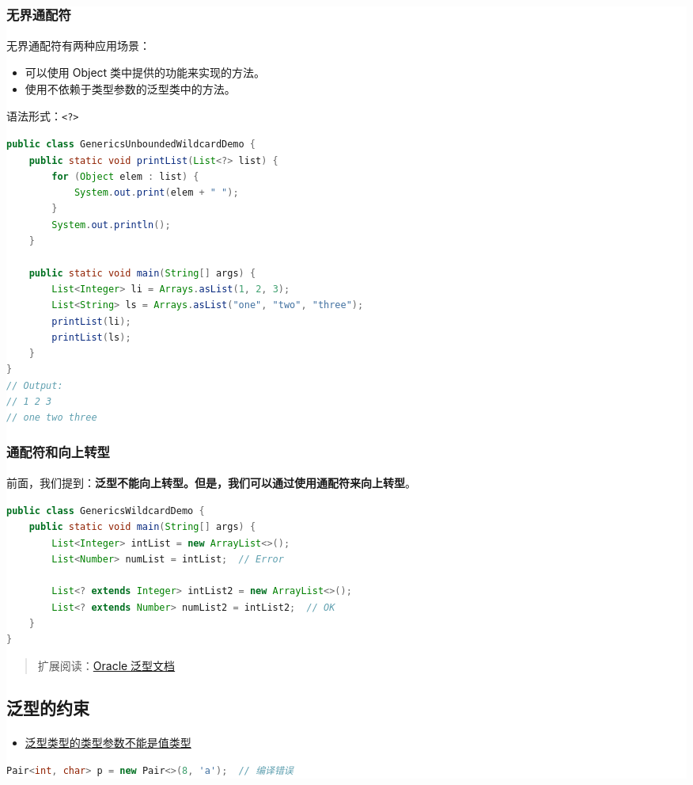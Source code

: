 ### 无界通配符

无界通配符有两种应用场景：

- 可以使用 Object 类中提供的功能来实现的方法。
- 使用不依赖于类型参数的泛型类中的方法。

语法形式：`<?>`

```java
public class GenericsUnboundedWildcardDemo {
    public static void printList(List<?> list) {
        for (Object elem : list) {
            System.out.print(elem + " ");
        }
        System.out.println();
    }

    public static void main(String[] args) {
        List<Integer> li = Arrays.asList(1, 2, 3);
        List<String> ls = Arrays.asList("one", "two", "three");
        printList(li);
        printList(ls);
    }
}
// Output:
// 1 2 3
// one two three
```

### 通配符和向上转型

前面，我们提到：**泛型不能向上转型。但是，我们可以通过使用通配符来向上转型**。

```java
public class GenericsWildcardDemo {
    public static void main(String[] args) {
        List<Integer> intList = new ArrayList<>();
        List<Number> numList = intList;  // Error

        List<? extends Integer> intList2 = new ArrayList<>();
        List<? extends Number> numList2 = intList2;  // OK
    }
}
```

> 扩展阅读：[Oracle 泛型文档](https://docs.oracle.com/javase/tutorial/java/generics/index.html)

## 泛型的约束

- [泛型类型的类型参数不能是值类型](https://docs.oracle.com/javase/tutorial/java/generics/restrictions.html#instantiate)

```java
Pair<int, char> p = new Pair<>(8, 'a');  // 编译错误
```
